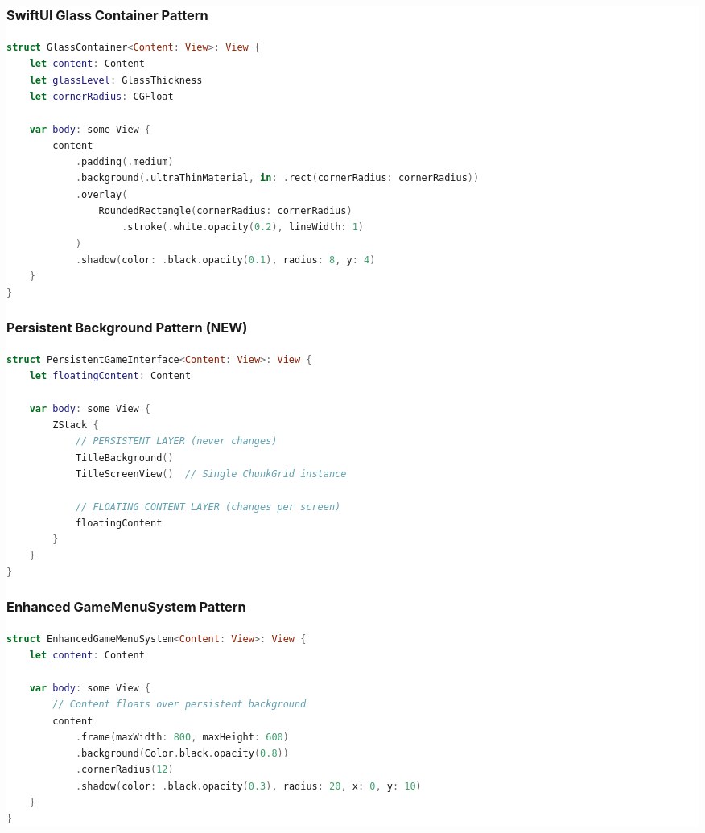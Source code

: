 ### SwiftUI Glass Container Pattern
```swift
struct GlassContainer<Content: View>: View {
    let content: Content
    let glassLevel: GlassThickness
    let cornerRadius: CGFloat
    
    var body: some View {
        content
            .padding(.medium)
            .background(.ultraThinMaterial, in: .rect(cornerRadius: cornerRadius))
            .overlay(
                RoundedRectangle(cornerRadius: cornerRadius)
                    .stroke(.white.opacity(0.2), lineWidth: 1)
            )
            .shadow(color: .black.opacity(0.1), radius: 8, y: 4)
    }
}
```

### Persistent Background Pattern (NEW)
```swift
struct PersistentGameInterface<Content: View>: View {
    let floatingContent: Content
    
    var body: some View {
        ZStack {
            // PERSISTENT LAYER (never changes)
            TitleBackground()
            TitleScreenView()  // Single ChunkGrid instance
            
            // FLOATING CONTENT LAYER (changes per screen)
            floatingContent
        }
    }
}
```

### Enhanced GameMenuSystem Pattern
```swift
struct EnhancedGameMenuSystem<Content: View>: View {
    let content: Content
    
    var body: some View {
        // Content floats over persistent background
        content
            .frame(maxWidth: 800, maxHeight: 600)
            .background(Color.black.opacity(0.8))
            .cornerRadius(12)
            .shadow(color: .black.opacity(0.3), radius: 20, x: 0, y: 10)
    }
}
```
